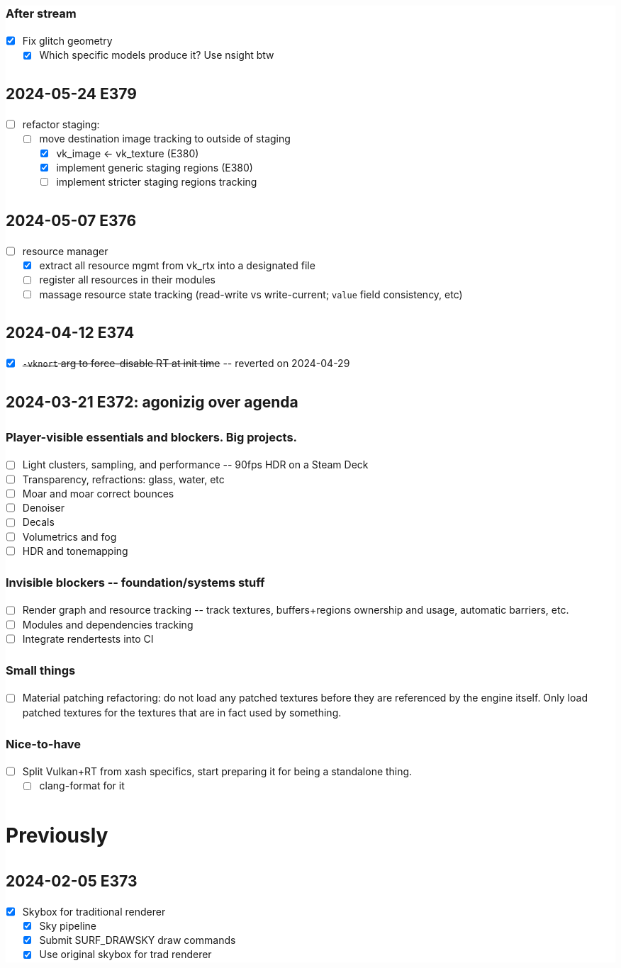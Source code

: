 ### After stream
- [x] Fix glitch geometry
	- [x] Which specific models produce it? Use nsight btw

## 2024-05-24 E379
- [ ] refactor staging:
	- [ ] move destination image tracking to outside of staging
		- [x] vk_image ← vk_texture (E380)
		- [x] implement generic staging regions (E380)
		- [ ] implement stricter staging regions tracking

## 2024-05-07 E376
- [ ] resource manager
    - [x] extract all resource mgmt from vk_rtx into a designated file
    - [ ] register all resources in their modules
    - [ ] massage resource state tracking (read-write vs write-current; `value` field consistency, etc)

## 2024-04-12 E374
- [x] ~~`-vknort` arg to force-disable RT at init time~~ -- reverted on 2024-04-29

## 2024-03-21 E372: agonizig over agenda
### Player-visible essentials and blockers. Big projects.
- [ ] Light clusters, sampling, and performance -- 90fps HDR on a Steam Deck
- [ ] Transparency, refractions: glass, water, etc
- [ ] Moar and moar correct bounces
- [ ] Denoiser
- [ ] Decals
- [ ] Volumetrics and fog
- [ ] HDR and tonemapping

### Invisible blockers -- foundation/systems stuff
- [ ] Render graph and resource tracking -- track textures, buffers+regions ownership and usage, automatic barriers, etc.
- [ ] Modules and dependencies tracking
- [ ] Integrate rendertests into CI

### Small things
- [ ] Material patching refactoring: do not load any patched textures before they are referenced by the engine itself.
	Only load patched textures for the textures that are in fact used by something.

### Nice-to-have
- [ ] Split Vulkan+RT from xash specifics, start preparing it for being a standalone thing.
	- [ ] clang-format for it

# Previously
## 2024-02-05 E373
- [x] Skybox for traditional renderer
	- [x] Sky pipeline
	- [x] Submit SURF_DRAWSKY draw commands
	- [x] Use original skybox for trad renderer
